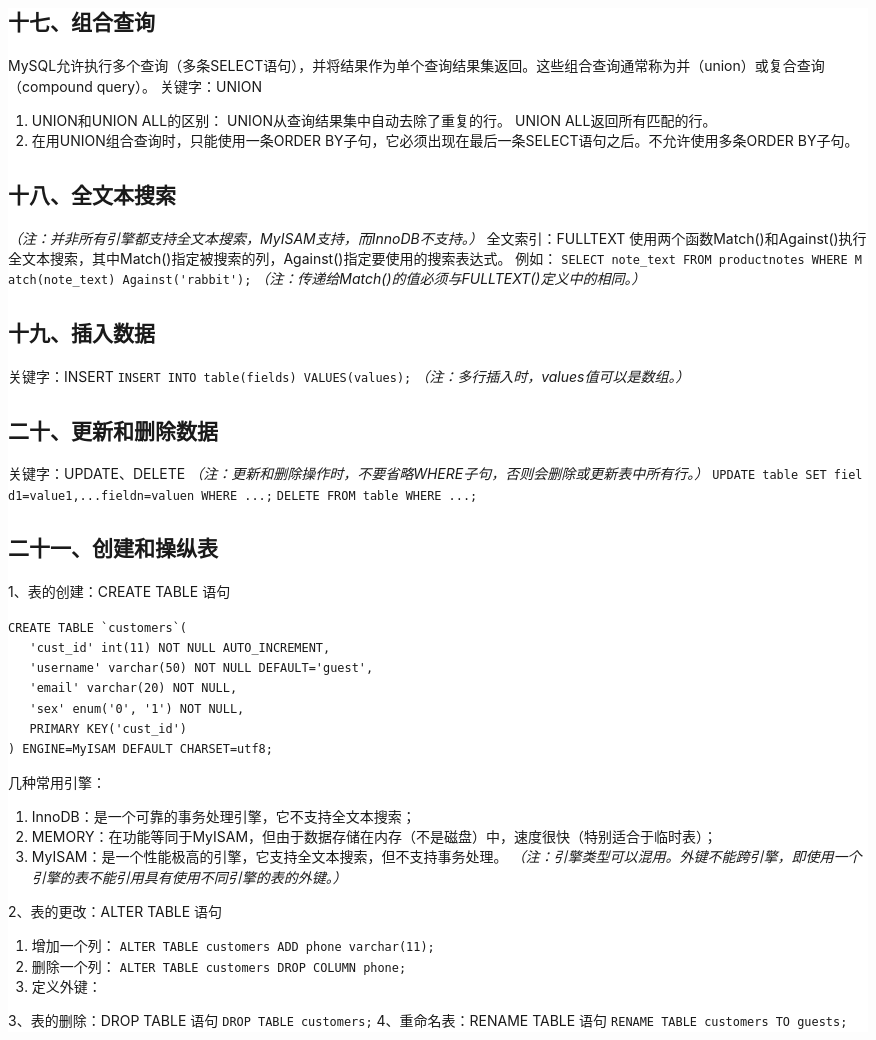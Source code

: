 
## 十七、组合查询
MySQL允许执行多个查询（多条SELECT语句），并将结果作为单个查询结果集返回。这些组合查询通常称为并（union）或复合查询（compound query）。
关键字：UNION
  1. UNION和UNION ALL的区别：
	UNION从查询结果集中自动去除了重复的行。
	UNION ALL返回所有匹配的行。
  2. 在用UNION组合查询时，只能使用一条ORDER BY子句，它必须出现在最后一条SELECT语句之后。不允许使用多条ORDER BY子句。


## 十八、全文本搜索
*（注：并非所有引擎都支持全文本搜索，MyISAM支持，而InnoDB不支持。）*
全文索引：FULLTEXT
使用两个函数Match()和Against()执行全文本搜索，其中Match()指定被搜索的列，Against()指定要使用的搜索表达式。
例如： `SELECT note_text FROM productnotes WHERE Match(note_text) Against('rabbit');`
*（注：传递给Match()的值必须与FULLTEXT()定义中的相同。）*


## 十九、插入数据
关键字：INSERT
  `INSERT INTO table(fields) VALUES(values);`
*（注：多行插入时，values值可以是数组。）*


## 二十、更新和删除数据
关键字：UPDATE、DELETE
*（注：更新和删除操作时，不要省略WHERE子句，否则会删除或更新表中所有行。）*
  `UPDATE table SET field1=value1,...fieldn=valuen WHERE ...;`
  `DELETE FROM table WHERE ...;`


## 二十一、创建和操纵表
1、表的创建：CREATE TABLE 语句
```
CREATE TABLE `customers`(
   'cust_id' int(11) NOT NULL AUTO_INCREMENT,
   'username' varchar(50) NOT NULL DEFAULT='guest',
   'email' varchar(20) NOT NULL,
   'sex' enum('0', '1') NOT NULL,
   PRIMARY KEY('cust_id')
) ENGINE=MyISAM DEFAULT CHARSET=utf8;
```
几种常用引擎：
  1. InnoDB：是一个可靠的事务处理引擎，它不支持全文本搜索；
  2. MEMORY：在功能等同于MyISAM，但由于数据存储在内存（不是磁盘）中，速度很快（特别适合于临时表）；
  3. MyISAM：是一个性能极高的引擎，它支持全文本搜索，但不支持事务处理。
  *（注：引擎类型可以混用。外键不能跨引擎，即使用一个引擎的表不能引用具有使用不同引擎的表的外键。）*

2、表的更改：ALTER TABLE 语句
  1. 增加一个列：
    `ALTER TABLE customers ADD phone varchar(11);`
  2. 删除一个列：
    `ALTER TABLE customers DROP COLUMN phone;`
  3. 定义外键：

3、表的删除：DROP TABLE 语句
    `DROP TABLE customers;`
4、重命名表：RENAME TABLE 语句
    `RENAME TABLE customers TO guests;`